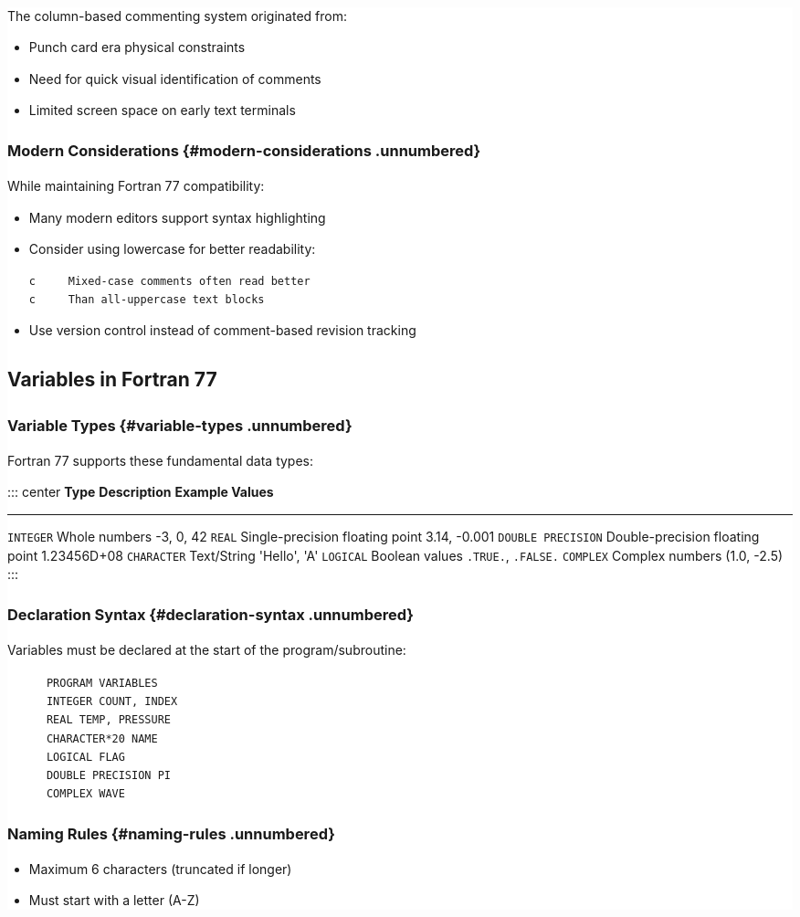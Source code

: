 The column-based commenting system originated from:

-   Punch card era physical constraints

-   Need for quick visual identification of comments

-   Limited screen space on early text terminals

### Modern Considerations {#modern-considerations .unnumbered}

While maintaining Fortran 77 compatibility:

-   Many modern editors support syntax highlighting

-   Consider using lowercase for better readability:

        c     Mixed-case comments often read better
        c     Than all-uppercase text blocks

-   Use version control instead of comment-based revision tracking

## Variables in Fortran 77

### Variable Types {#variable-types .unnumbered}

Fortran 77 supports these fundamental data types:

::: center
  **Type**             **Description**                   **Example Values**
  -------------------- --------------------------------- ---------------------
  `INTEGER`            Whole numbers                     -3, 0, 42
  `REAL`               Single-precision floating point   3.14, -0.001
  `DOUBLE PRECISION`   Double-precision floating point   1.23456D+08
  `CHARACTER`          Text/String                       'Hello', 'A'
  `LOGICAL`            Boolean values                    `.TRUE.`, `.FALSE.`
  `COMPLEX`            Complex numbers                   (1.0, -2.5)
:::

### Declaration Syntax {#declaration-syntax .unnumbered}

Variables must be declared at the start of the program/subroutine:

          PROGRAM VARIABLES
          INTEGER COUNT, INDEX
          REAL TEMP, PRESSURE
          CHARACTER*20 NAME
          LOGICAL FLAG
          DOUBLE PRECISION PI
          COMPLEX WAVE

### Naming Rules {#naming-rules .unnumbered}

-   Maximum 6 characters (truncated if longer)

-   Must start with a letter (A-Z)
